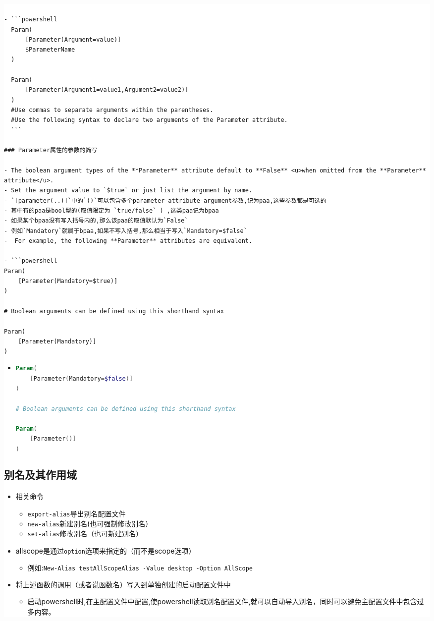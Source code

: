   ```

  - ```powershell
    Param(
        [Parameter(Argument=value)]
        $ParameterName
    )
    
    Param(
        [Parameter(Argument1=value1,Argument2=value2)]
    )
    #Use commas to separate arguments within the parentheses.
    #Use the following syntax to declare two arguments of the Parameter attribute.
    ```

### Parameter属性的参数的简写

- The boolean argument types of the **Parameter** attribute default to **False** <u>when omitted from the **Parameter** attribute</u>. 
- Set the argument value to `$true` or just list the argument by name.
  - `[parameter(..)]`中的`()`可以包含多个parameter-attribute-argument参数,记为paa,这些参数都是可选的
  - 其中有的paa是bool型的(取值限定为 `true/false` ) ,这类paa记为bpaa
  - 如果某个bpaa没有写入括号内的,那么该paa的取值默认为`False`
  - 例如`Mandatory`就属于bpaa,如果不写入括号,那么相当于写入`Mandatory=$false`
-  For example, the following **Parameter** attributes are equivalent.

- ```powershell
  Param(
      [Parameter(Mandatory=$true)]
  )
  
  # Boolean arguments can be defined using this shorthand syntax
  
  Param(
      [Parameter(Mandatory)]
  )
  ```

- ```powershell
  Param(
      [Parameter(Mandatory=$false)]
  )
  
  # Boolean arguments can be defined using this shorthand syntax
  
  Param(
      [Parameter()]
  )
  ```

  

##  别名及其作用域

- 相关命令
  - `export-alias`导出别名配置文件
  - `new-alias`新建别名(也可强制修改别名）
  - `set-alias`修改别名（也可新建别名）
- allscope是通过`option`选项来指定的（而不是scope选项）
  - 例如:` New-Alias testAllScopeAlias -Value desktop -Option AllScope `

- 将上述函数的调用（或者说函数名）写入到单独创建的启动配置文件中
  - 启动powershell时,在主配置文件中配置,使powershell读取别名配置文件,就可以自动导入别名，同时可以避免主配置文件中包含过多内容。
  ```